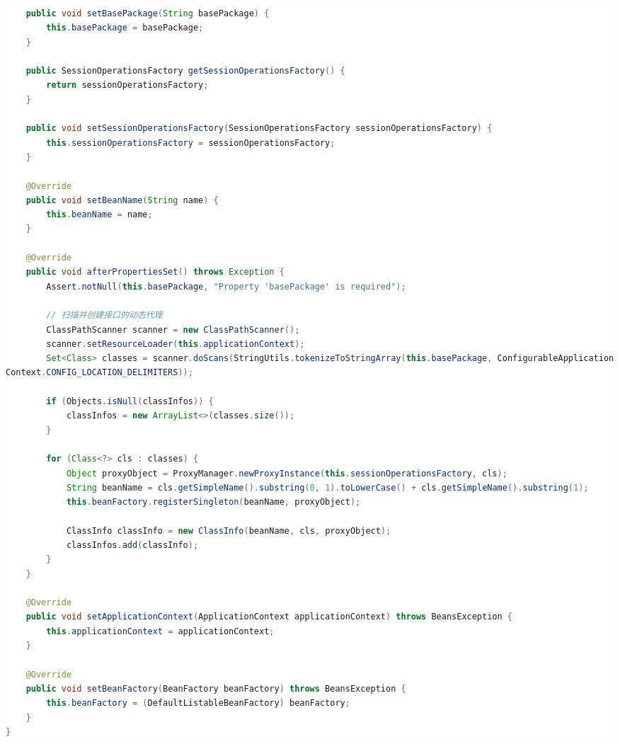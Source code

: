 ```java
    public void setBasePackage(String basePackage) {
        this.basePackage = basePackage;
    }

    public SessionOperationsFactory getSessionOperationsFactory() {
        return sessionOperationsFactory;
    }

    public void setSessionOperationsFactory(SessionOperationsFactory sessionOperationsFactory) {
        this.sessionOperationsFactory = sessionOperationsFactory;
    }

    @Override
    public void setBeanName(String name) {
        this.beanName = name;
    }

    @Override
    public void afterPropertiesSet() throws Exception {
        Assert.notNull(this.basePackage, "Property 'basePackage' is required");

        // 扫描并创建接口的动态代理
        ClassPathScanner scanner = new ClassPathScanner();
        scanner.setResourceLoader(this.applicationContext);
        Set<Class> classes = scanner.doScans(StringUtils.tokenizeToStringArray(this.basePackage, ConfigurableApplicationContext.CONFIG_LOCATION_DELIMITERS));

        if (Objects.isNull(classInfos)) {
            classInfos = new ArrayList<>(classes.size());
        }

        for (Class<?> cls : classes) {
            Object proxyObject = ProxyManager.newProxyInstance(this.sessionOperationsFactory, cls);
            String beanName = cls.getSimpleName().substring(0, 1).toLowerCase() + cls.getSimpleName().substring(1);
            this.beanFactory.registerSingleton(beanName, proxyObject);

            ClassInfo classInfo = new ClassInfo(beanName, cls, proxyObject);
            classInfos.add(classInfo);
        }
    }

    @Override
    public void setApplicationContext(ApplicationContext applicationContext) throws BeansException {
        this.applicationContext = applicationContext;
    }

    @Override
    public void setBeanFactory(BeanFactory beanFactory) throws BeansException {
        this.beanFactory = (DefaultListableBeanFactory) beanFactory;
    }
}
```
